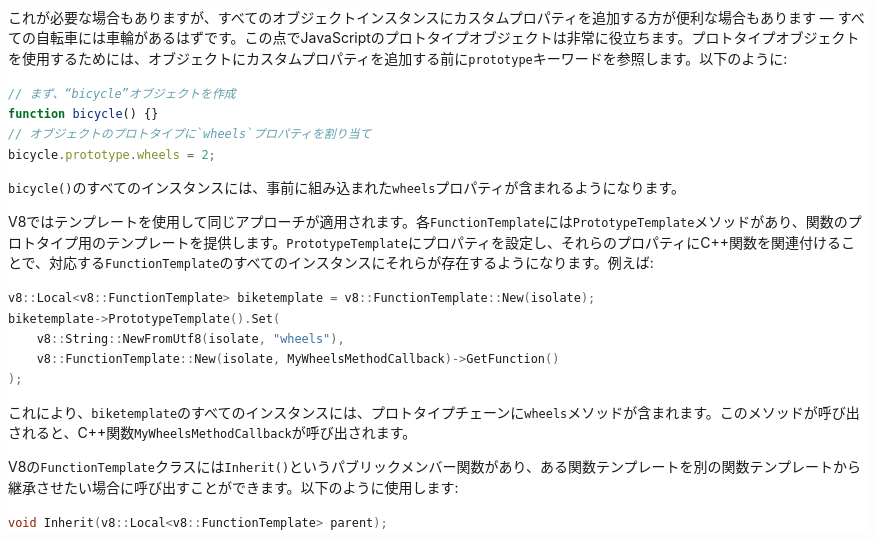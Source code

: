 これが必要な場合もありますが、すべてのオブジェクトインスタンスにカスタムプロパティを追加する方が便利な場合もあります — すべての自転車には車輪があるはずです。この点でJavaScriptのプロトタイプオブジェクトは非常に役立ちます。プロトタイプオブジェクトを使用するためには、オブジェクトにカスタムプロパティを追加する前に`prototype`キーワードを参照します。以下のように:

```js
// まず、“bicycle”オブジェクトを作成
function bicycle() {}
// オブジェクトのプロトタイプに`wheels`プロパティを割り当て
bicycle.prototype.wheels = 2;
```

`bicycle()`のすべてのインスタンスには、事前に組み込まれた`wheels`プロパティが含まれるようになります。

V8ではテンプレートを使用して同じアプローチが適用されます。各`FunctionTemplate`には`PrototypeTemplate`メソッドがあり、関数のプロトタイプ用のテンプレートを提供します。`PrototypeTemplate`にプロパティを設定し、それらのプロパティにC++関数を関連付けることで、対応する`FunctionTemplate`のすべてのインスタンスにそれらが存在するようになります。例えば:

```cpp
v8::Local<v8::FunctionTemplate> biketemplate = v8::FunctionTemplate::New(isolate);
biketemplate->PrototypeTemplate().Set(
    v8::String::NewFromUtf8(isolate, "wheels"),
    v8::FunctionTemplate::New(isolate, MyWheelsMethodCallback)->GetFunction()
);
```

これにより、`biketemplate`のすべてのインスタンスには、プロトタイプチェーンに`wheels`メソッドが含まれます。このメソッドが呼び出されると、C++関数`MyWheelsMethodCallback`が呼び出されます。

V8の`FunctionTemplate`クラスには`Inherit()`というパブリックメンバー関数があり、ある関数テンプレートを別の関数テンプレートから継承させたい場合に呼び出すことができます。以下のように使用します:

```cpp
void Inherit(v8::Local<v8::FunctionTemplate> parent);
```
